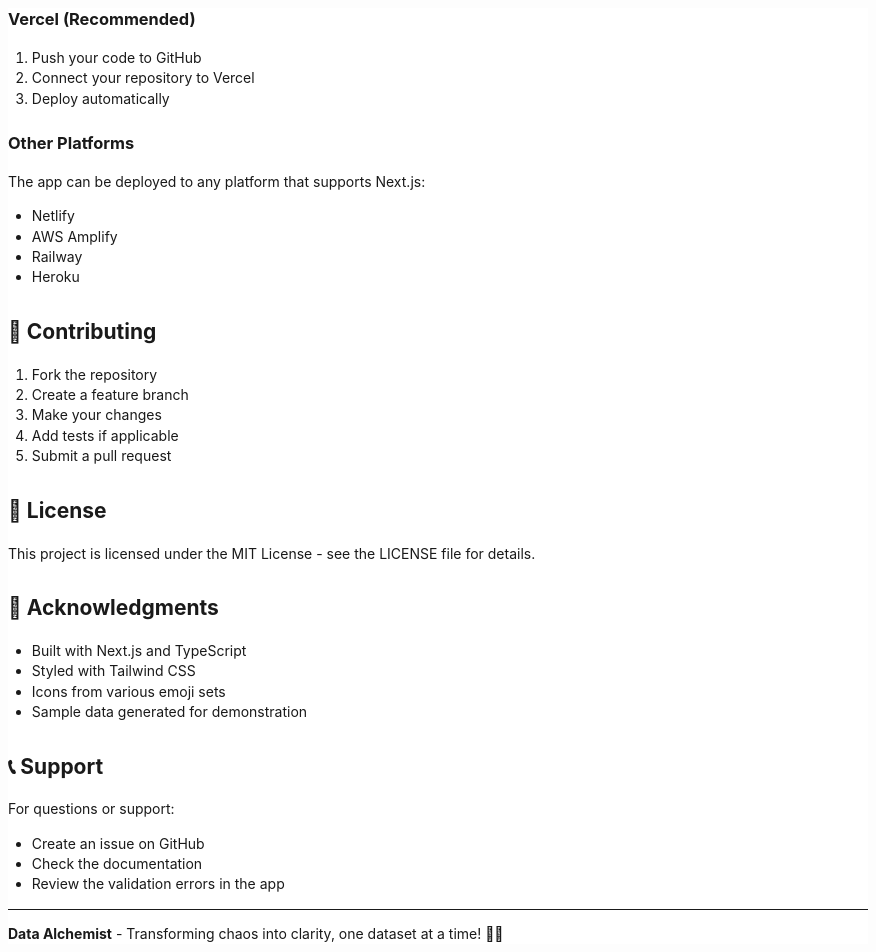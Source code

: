 ### Vercel (Recommended)
1. Push your code to GitHub
2. Connect your repository to Vercel
3. Deploy automatically

### Other Platforms
The app can be deployed to any platform that supports Next.js:
- Netlify
- AWS Amplify
- Railway
- Heroku

## 🤝 Contributing

1. Fork the repository
2. Create a feature branch
3. Make your changes
4. Add tests if applicable
5. Submit a pull request

## 📝 License

This project is licensed under the MIT License - see the LICENSE file for details.

## 🙏 Acknowledgments

- Built with Next.js and TypeScript
- Styled with Tailwind CSS
- Icons from various emoji sets
- Sample data generated for demonstration

## 📞 Support

For questions or support:
- Create an issue on GitHub
- Check the documentation
- Review the validation errors in the app

---

**Data Alchemist** - Transforming chaos into clarity, one dataset at a time! 🧪✨
